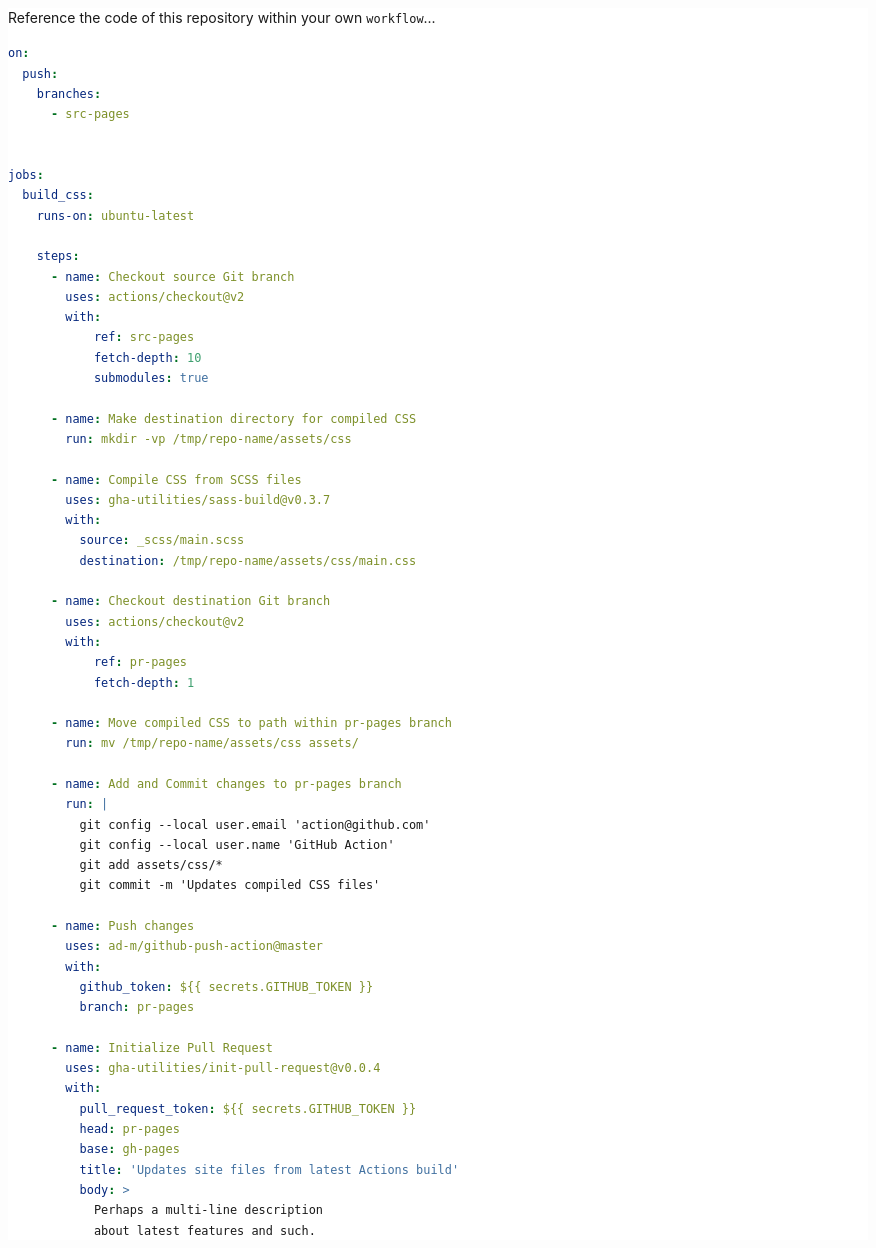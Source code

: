 
Reference the code of this repository within your own `workflow`...


```YAML
on:
  push:
    branches:
      - src-pages


jobs:
  build_css:
    runs-on: ubuntu-latest

    steps:
      - name: Checkout source Git branch
        uses: actions/checkout@v2
        with:
            ref: src-pages
            fetch-depth: 10
            submodules: true

      - name: Make destination directory for compiled CSS
        run: mkdir -vp /tmp/repo-name/assets/css

      - name: Compile CSS from SCSS files
        uses: gha-utilities/sass-build@v0.3.7
        with:
          source: _scss/main.scss
          destination: /tmp/repo-name/assets/css/main.css

      - name: Checkout destination Git branch
        uses: actions/checkout@v2
        with:
            ref: pr-pages
            fetch-depth: 1

      - name: Move compiled CSS to path within pr-pages branch
        run: mv /tmp/repo-name/assets/css assets/

      - name: Add and Commit changes to pr-pages branch
        run: |
          git config --local user.email 'action@github.com'
          git config --local user.name 'GitHub Action'
          git add assets/css/*
          git commit -m 'Updates compiled CSS files'

      - name: Push changes
        uses: ad-m/github-push-action@master
        with:
          github_token: ${{ secrets.GITHUB_TOKEN }}
          branch: pr-pages

      - name: Initialize Pull Request
        uses: gha-utilities/init-pull-request@v0.0.4
        with:
          pull_request_token: ${{ secrets.GITHUB_TOKEN }}
          head: pr-pages
          base: gh-pages
          title: 'Updates site files from latest Actions build'
          body: >
            Perhaps a multi-line description
            about latest features and such.
```
